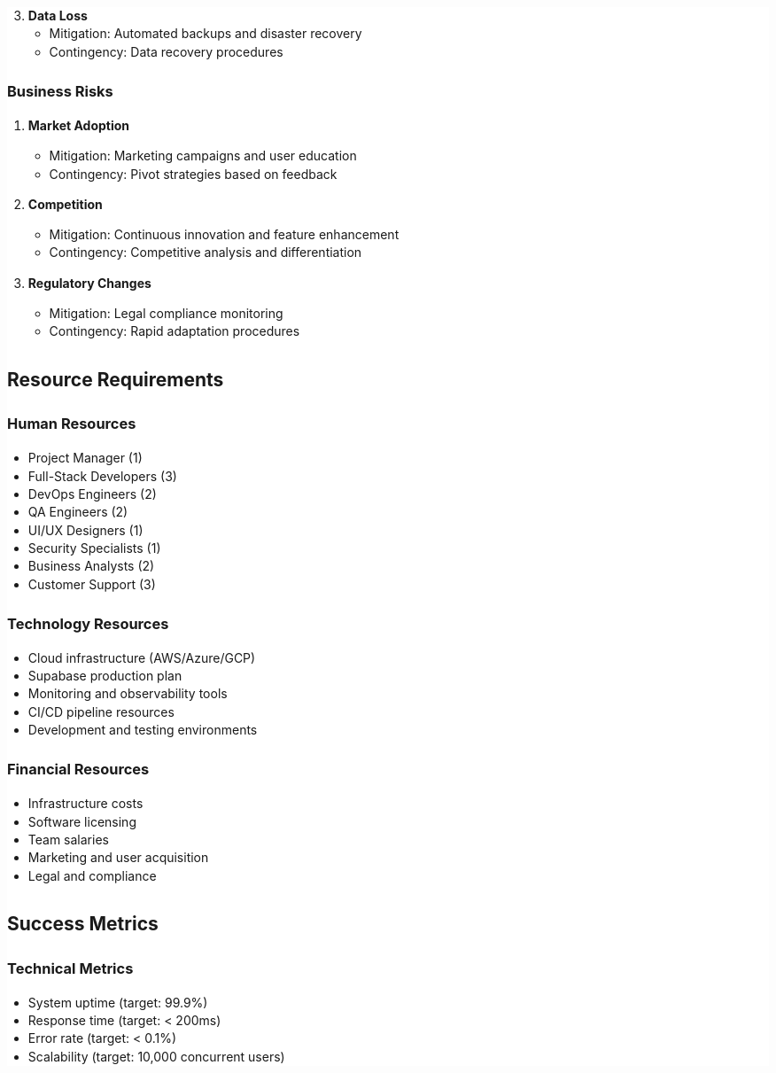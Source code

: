 3. **Data Loss**
   - Mitigation: Automated backups and disaster recovery
   - Contingency: Data recovery procedures

### Business Risks
1. **Market Adoption**
   - Mitigation: Marketing campaigns and user education
   - Contingency: Pivot strategies based on feedback

2. **Competition**
   - Mitigation: Continuous innovation and feature enhancement
   - Contingency: Competitive analysis and differentiation

3. **Regulatory Changes**
   - Mitigation: Legal compliance monitoring
   - Contingency: Rapid adaptation procedures

## Resource Requirements

### Human Resources
- Project Manager (1)
- Full-Stack Developers (3)
- DevOps Engineers (2)
- QA Engineers (2)
- UI/UX Designers (1)
- Security Specialists (1)
- Business Analysts (2)
- Customer Support (3)

### Technology Resources
- Cloud infrastructure (AWS/Azure/GCP)
- Supabase production plan
- Monitoring and observability tools
- CI/CD pipeline resources
- Development and testing environments

### Financial Resources
- Infrastructure costs
- Software licensing
- Team salaries
- Marketing and user acquisition
- Legal and compliance

## Success Metrics

### Technical Metrics
- System uptime (target: 99.9%)
- Response time (target: < 200ms)
- Error rate (target: < 0.1%)
- Scalability (target: 10,000 concurrent users)
